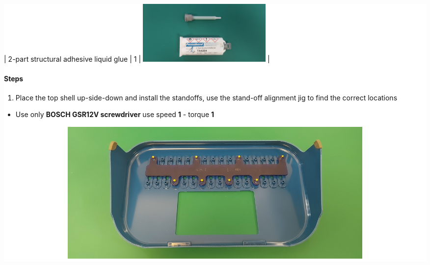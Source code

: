| 2-part structural adhesive liquid glue | 1 | <img src="https://github.com/balena-io-hardware/etcherPro-assemblyGuide-doc/blob/master/docs/images/Assembly-guide-photos/parts/2-part-adhesive-glue.jpg" width="250" /> |

#### Steps

1. Place the top shell up-side-down and install the standoffs, use the stand-off alignment jig to find the correct locations
  - Use only **BOSCH GSR12V screwdriver**  use speed  **1** - torque **1**

<p align="center">
   <img src="https://github.com/balena-io-hardware/etcherPro-assemblyGuide-doc/blob/master/docs/images/Assembly-guide-photos/instructions/Stand-offs-alignment.jpg" width="600" />
</p>
